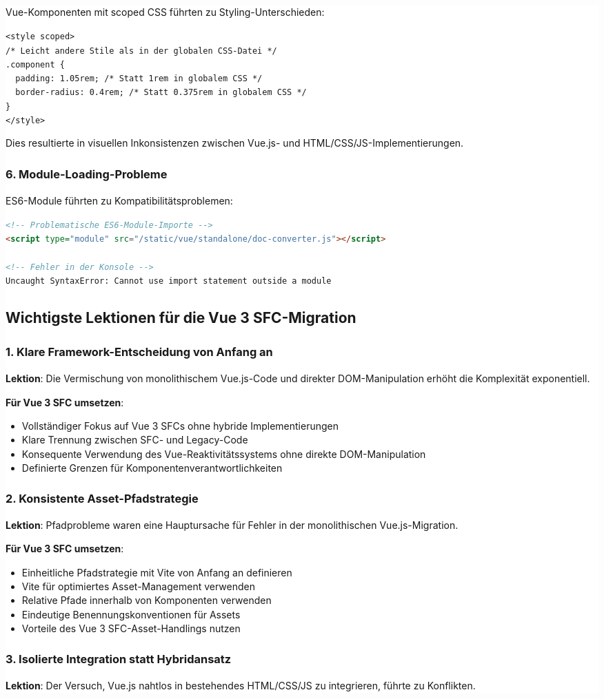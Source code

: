 Vue-Komponenten mit scoped CSS führten zu Styling-Unterschieden:

```vue
<style scoped>
/* Leicht andere Stile als in der globalen CSS-Datei */
.component {
  padding: 1.05rem; /* Statt 1rem in globalem CSS */
  border-radius: 0.4rem; /* Statt 0.375rem in globalem CSS */
}
</style>
```

Dies resultierte in visuellen Inkonsistenzen zwischen Vue.js- und HTML/CSS/JS-Implementierungen.

### 6. Module-Loading-Probleme

ES6-Module führten zu Kompatibilitätsproblemen:

```html
<!-- Problematische ES6-Module-Importe -->
<script type="module" src="/static/vue/standalone/doc-converter.js"></script>

<!-- Fehler in der Konsole -->
Uncaught SyntaxError: Cannot use import statement outside a module
```

## Wichtigste Lektionen für die Vue 3 SFC-Migration

### 1. Klare Framework-Entscheidung von Anfang an

**Lektion**: Die Vermischung von monolithischem Vue.js-Code und direkter DOM-Manipulation erhöht die Komplexität exponentiell.

**Für Vue 3 SFC umsetzen**:
- Vollständiger Fokus auf Vue 3 SFCs ohne hybride Implementierungen
- Klare Trennung zwischen SFC- und Legacy-Code
- Konsequente Verwendung des Vue-Reaktivitätssystems ohne direkte DOM-Manipulation
- Definierte Grenzen für Komponentenverantwortlichkeiten

### 2. Konsistente Asset-Pfadstrategie

**Lektion**: Pfadprobleme waren eine Hauptursache für Fehler in der monolithischen Vue.js-Migration.

**Für Vue 3 SFC umsetzen**:
- Einheitliche Pfadstrategie mit Vite von Anfang an definieren
- Vite für optimiertes Asset-Management verwenden
- Relative Pfade innerhalb von Komponenten verwenden
- Eindeutige Benennungskonventionen für Assets
- Vorteile des Vue 3 SFC-Asset-Handlings nutzen

### 3. Isolierte Integration statt Hybridansatz

**Lektion**: Der Versuch, Vue.js nahtlos in bestehendes HTML/CSS/JS zu integrieren, führte zu Konflikten.
